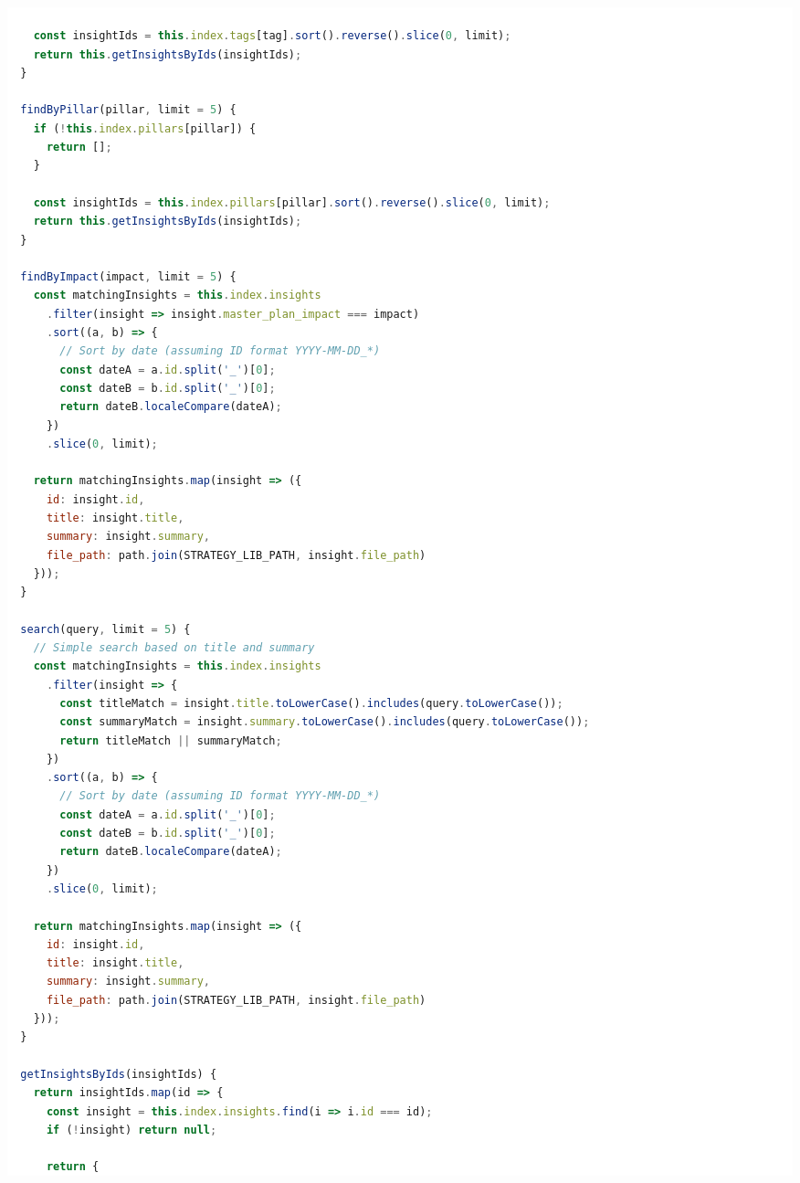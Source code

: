 ```javascript
    
    const insightIds = this.index.tags[tag].sort().reverse().slice(0, limit);
    return this.getInsightsByIds(insightIds);
  }
  
  findByPillar(pillar, limit = 5) {
    if (!this.index.pillars[pillar]) {
      return [];
    }
    
    const insightIds = this.index.pillars[pillar].sort().reverse().slice(0, limit);
    return this.getInsightsByIds(insightIds);
  }
  
  findByImpact(impact, limit = 5) {
    const matchingInsights = this.index.insights
      .filter(insight => insight.master_plan_impact === impact)
      .sort((a, b) => {
        // Sort by date (assuming ID format YYYY-MM-DD_*)
        const dateA = a.id.split('_')[0];
        const dateB = b.id.split('_')[0];
        return dateB.localeCompare(dateA);
      })
      .slice(0, limit);
    
    return matchingInsights.map(insight => ({
      id: insight.id,
      title: insight.title,
      summary: insight.summary,
      file_path: path.join(STRATEGY_LIB_PATH, insight.file_path)
    }));
  }
  
  search(query, limit = 5) {
    // Simple search based on title and summary
    const matchingInsights = this.index.insights
      .filter(insight => {
        const titleMatch = insight.title.toLowerCase().includes(query.toLowerCase());
        const summaryMatch = insight.summary.toLowerCase().includes(query.toLowerCase());
        return titleMatch || summaryMatch;
      })
      .sort((a, b) => {
        // Sort by date (assuming ID format YYYY-MM-DD_*)
        const dateA = a.id.split('_')[0];
        const dateB = b.id.split('_')[0];
        return dateB.localeCompare(dateA);
      })
      .slice(0, limit);
    
    return matchingInsights.map(insight => ({
      id: insight.id,
      title: insight.title,
      summary: insight.summary,
      file_path: path.join(STRATEGY_LIB_PATH, insight.file_path)
    }));
  }
  
  getInsightsByIds(insightIds) {
    return insightIds.map(id => {
      const insight = this.index.insights.find(i => i.id === id);
      if (!insight) return null;
      
      return {
```